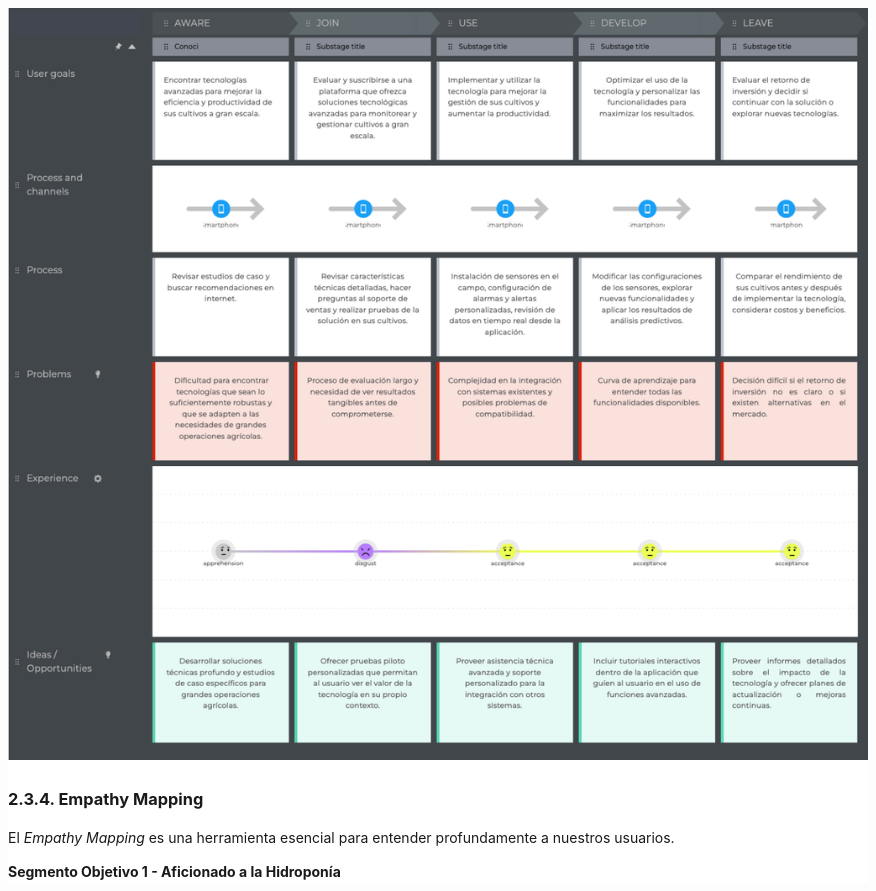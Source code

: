 ![233_e](images/233_e.png)

### 2.3.4. Empathy Mapping

El *Empathy Mapping* es una herramienta esencial para entender profundamente a nuestros usuarios.

**Segmento Objetivo 1 - Aficionado a la Hidroponía**

